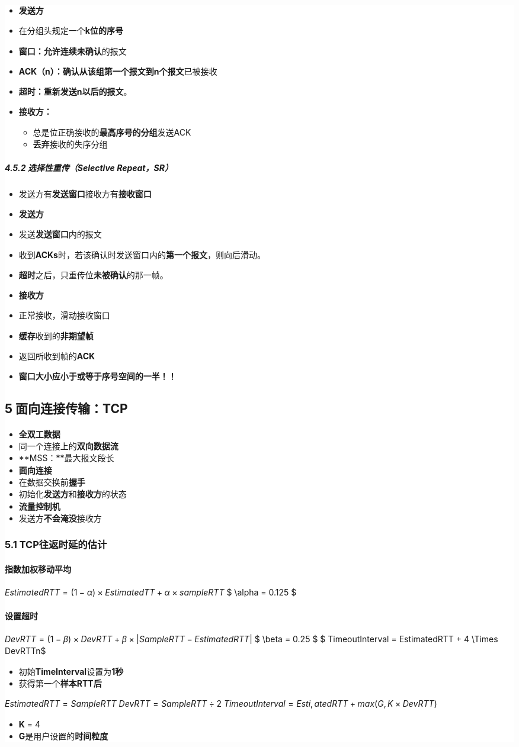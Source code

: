 * **发送方**
 * 在分组头规定一个**k位的序号**
 * **窗口：**允许**连续未确认**的报文
 * **ACK（n）：**确认从该组第**一个报文到n个报文**已被接收
 * **超时：**重新发送**n以后的报文**。

* **接收方：**
  * 总是位正确接收的**最高序号的分组**发送ACK
  * **丢弃**接收的失序分组

##### 4.5.2 选择性重传（Selective Repeat，SR）
* 发送方有**发送窗口**接收方有**接收窗口**
* **发送方**
 * 发送**发送窗口**内的报文
 * 收到**ACKs**时，若该确认时发送窗口内的**第一个报文**，则向后滑动。
 * **超时**之后，只重传位**未被确认**的那一帧。

* **接收方**
 * 正常接收，滑动接收窗口
 * **缓存**收到的**非期望帧**
 * 返回所收到帧的**ACK**

* **窗口大小应小于或等于序号空间的一半！！**

## 5 面向连接传输：TCP
* **全双工数据**
 * 同一个连接上的**双向数据流**
 * **MSS：**最大报文段长
* **面向连接**
 * 在数据交换前**握手**
 * 初始化**发送方**和**接收方**的状态
* **流量控制机**
 * 发送方**不会淹没**接收方

### 5.1 TCP往返时延的估计
#### 指数加权移动平均
$EstimatedRTT = (1-\alpha)\times EstimatedTT + \alpha \times sampleRTT$
$ \alpha = 0.125 $

#### 设置超时
$DevRTT = (1-\beta)\times DevRTT + \beta \times | SampleRTT-EstimatedRTT |$
$ \beta = 0.25 $
$ TimeoutInterval = EstimatedRTT + 4 \Times DevRTTn$

* 初始**TimeInterval**设置为**1秒**
* 获得第一个**样本RTT后**

$EstimatedRTT = SampleRTT$
$DevRTT = SampleRTT \div 2$
$TimeoutInterval=Esti,atedRTT + max(G,K\times DevRTT)$
* **K** = 4
* **G**是用户设置的**时间粒度**
